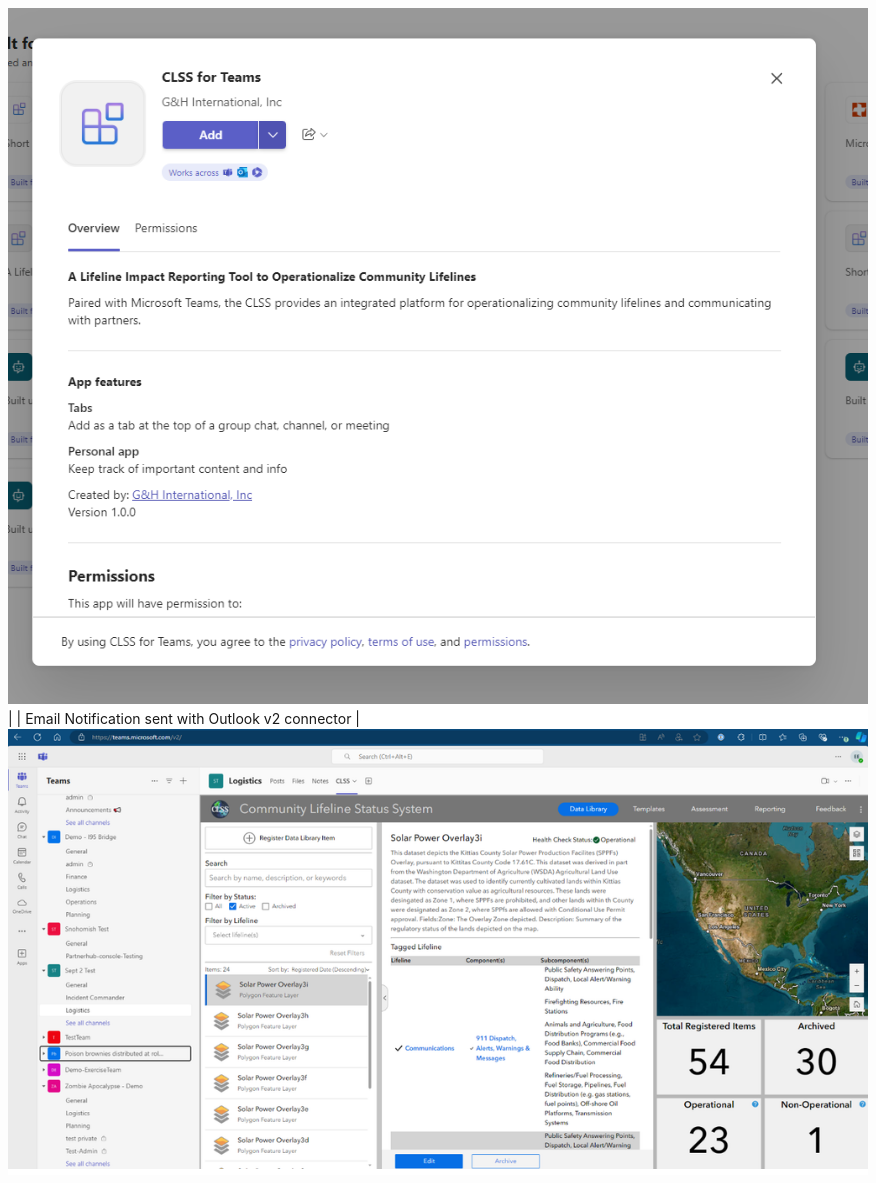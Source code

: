<img src="./media/image5.png" 
alt="A screenshot of a phone Description automatically generated" /> |
| Email Notification sent with Outlook v2 connector | 
<img src="./media/image6.png" 
alt="A screenshot of a computer Description automatically generated" /> 
